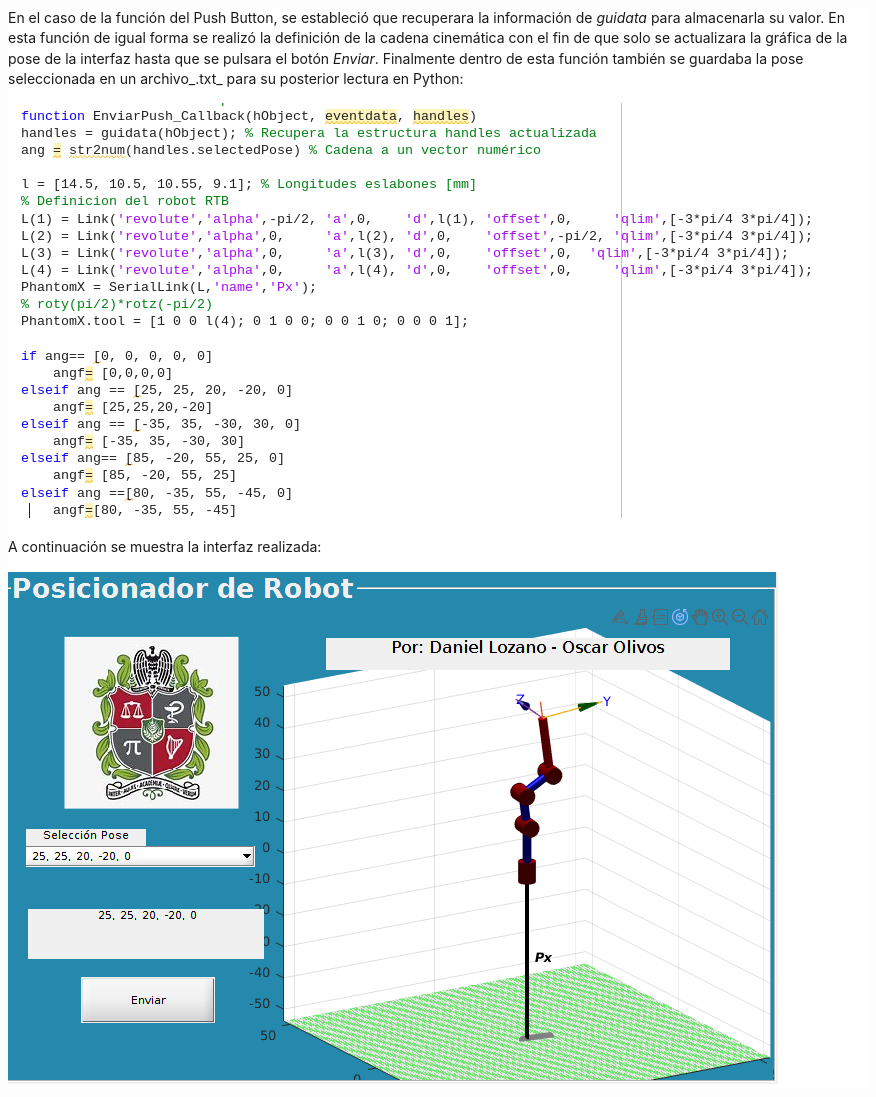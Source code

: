 En el caso de la función del Push Button, se estableció que recuperara la información de _guidata_ para almacenarla su valor. En esta función de igual forma se realizó la definición de la cadena cinemática con el fin de que solo se actualizara la gráfica de la pose de la interfaz hasta que se pulsara el botón _Enviar_. Finalmente dentro de esta función también se guardaba la pose seleccionada en un archivo_.txt_ para su posterior lectura en Python:

![](Imagenes/push.png)

A continuación se muestra la interfaz realizada:

![](Imagenes/interfaz.png)

